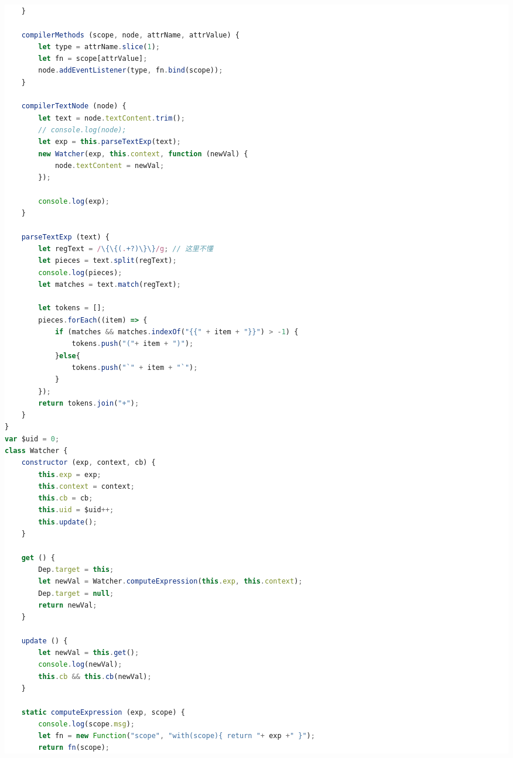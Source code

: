 ```javascript
    }

    compilerMethods (scope, node, attrName, attrValue) {
        let type = attrName.slice(1);
        let fn = scope[attrValue];
        node.addEventListener(type, fn.bind(scope));
    }

    compilerTextNode (node) {
        let text = node.textContent.trim();
        // console.log(node);
        let exp = this.parseTextExp(text);
        new Watcher(exp, this.context, function (newVal) {
            node.textContent = newVal;
        });
        
        console.log(exp);
    }

    parseTextExp (text) {
        let regText = /\{\{(.+?)\}\}/g; // 这里不懂
        let pieces = text.split(regText);
        console.log(pieces);
        let matches = text.match(regText);

        let tokens = [];
        pieces.forEach((item) => {
            if (matches && matches.indexOf("{{" + item + "}}") > -1) {
                tokens.push("("+ item + ")");
            }else{
                tokens.push("`" + item + "`");
            }
        });
        return tokens.join("+");
    }
}
var $uid = 0;
class Watcher {
    constructor (exp, context, cb) {
        this.exp = exp;
        this.context = context;
        this.cb = cb;
        this.uid = $uid++;
        this.update();
    }

    get () {
        Dep.target = this;
        let newVal = Watcher.computeExpression(this.exp, this.context);
        Dep.target = null;
        return newVal;
    }

    update () {
        let newVal = this.get();
        console.log(newVal);
        this.cb && this.cb(newVal);
    }

    static computeExpression (exp, scope) {
        console.log(scope.msg);
        let fn = new Function("scope", "with(scope){ return "+ exp +" }");
        return fn(scope);
```
